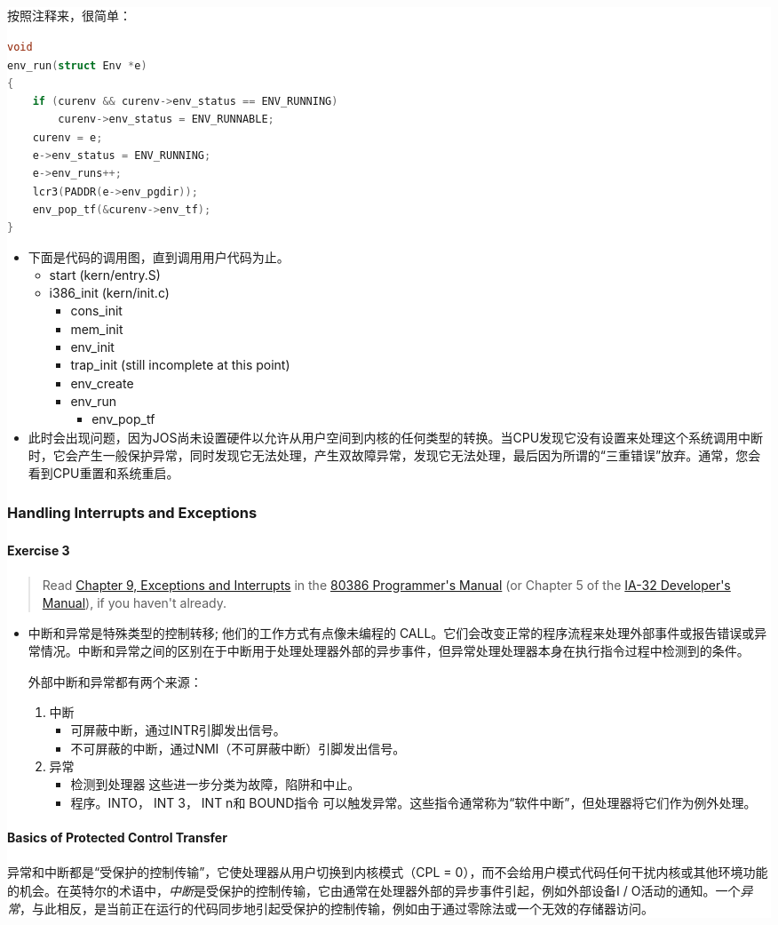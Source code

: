 按照注释来，很简单：

```c
void
env_run(struct Env *e)
{
	if (curenv && curenv->env_status == ENV_RUNNING)
		curenv->env_status = ENV_RUNNABLE;
	curenv = e;
	e->env_status = ENV_RUNNING;
	e->env_runs++;
	lcr3(PADDR(e->env_pgdir));
	env_pop_tf(&curenv->env_tf);
}
```

* 下面是代码的调用图，直到调用用户代码为止。
  - start (kern/entry.S)
  - i386_init (kern/init.c)
    - cons_init
    - mem_init
    - env_init
    - trap_init (still incomplete at this point)
    - env_create
    - env_run
      - env_pop_tf
* 此时会出现问题，因为JOS尚未设置硬件以允许从用户空间到内核的任何类型的转换。当CPU发现它没有设置来处理这个系统调用中断时，它会产生一般保护异常，同时发现它无法处理，产生双故障异常，发现它无法处理，最后因为所谓的“三重错误”放弃。通常，您会看到CPU重置和系统重启。

### Handling Interrupts and Exceptions

#### Exercise 3

> Read [Chapter 9, Exceptions and Interrupts](https://pdos.csail.mit.edu/6.828/2018/readings/i386/c09.htm) in the [80386 Programmer's Manual](https://pdos.csail.mit.edu/6.828/2018/readings/i386/toc.htm) (or Chapter 5 of the [IA-32 Developer's Manual](https://pdos.csail.mit.edu/6.828/2018/readings/ia32/IA32-3A.pdf)), if you haven't already.

* 中断和异常是特殊类型的控制转移; 他们的工作方式有点像未编程的 CALL。它们会改变正常的程序流程来处理外部事件或报告错误或异常情况。中断和异常之间的区别在于中断用于处理处理器外部的异步事件，但异常处理处理器本身在执行指令过程中检测到的条件。

  外部中断和异常都有两个来源：

  1. 中断
     - 可屏蔽中断，通过INTR引脚发出信号。
     - 不可屏蔽的中断，通过NMI（不可屏蔽中断）引脚发出信号。
  2. 异常
     - 检测到处理器 这些进一步分类为故障，陷阱和中止。
     - 程序。INTO， INT 3， INT n和 BOUND指令 可以触发异常。这些指令通常称为“软件中断”，但处理器将它们作为例外处理。

#### Basics of Protected Control Transfer

异常和中断都是“受保护的控制传输”，它使处理器从用户切换到内核模式（CPL = 0），而不会给用户模式代码任何干扰内核或其他环境功能的机会。在英特尔的术语中，*中断*是受保护的控制传输，它由通常在处理器外部的异步事件引起，例如外部设备I / O活动的通知。一个*异常*，与此相反，是当前正在运行的代码同步地引起受保护的控制传输，例如由于通过零除法或一个无效的存储器访问。

